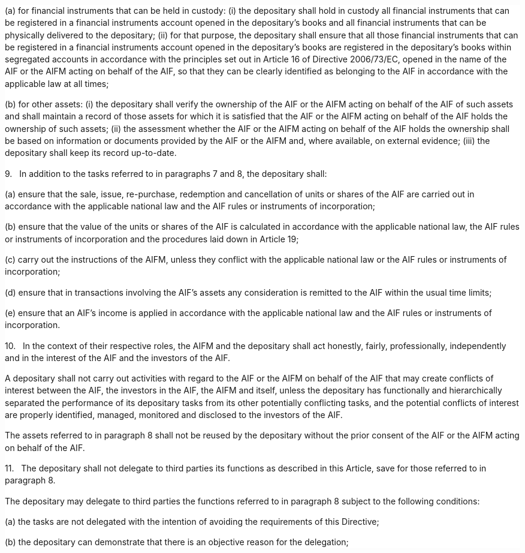 (a) for financial instruments that can be held in custody: (i) the depositary shall hold in custody all financial instruments that can be registered in a financial instruments account opened in the depositary’s books and all financial instruments that can be physically delivered to the depositary; (ii) for that purpose, the depositary shall ensure that all those financial instruments that can be registered in a financial instruments account opened in the depositary’s books are registered in the depositary’s books within segregated accounts in accordance with the principles set out in Article 16 of Directive 2006/73/EC, opened in the name of the AIF or the AIFM acting on behalf of the AIF, so that they can be clearly identified as belonging to the AIF in accordance with the applicable law at all times;

(b) for other assets: (i) the depositary shall verify the ownership of the AIF or the AIFM acting on behalf of the AIF of such assets and shall maintain a record of those assets for which it is satisfied that the AIF or the AIFM acting on behalf of the AIF holds the ownership of such assets; (ii) the assessment whether the AIF or the AIFM acting on behalf of the AIF holds the ownership shall be based on information or documents provided by the AIF or the AIFM and, where available, on external evidence; (iii) the depositary shall keep its record up-to-date.

9.   In addition to the tasks referred to in paragraphs 7 and 8, the depositary shall:

(a) ensure that the sale, issue, re-purchase, redemption and cancellation of units or shares of the AIF are carried out in accordance with the applicable national law and the AIF rules or instruments of incorporation;

(b) ensure that the value of the units or shares of the AIF is calculated in accordance with the applicable national law, the AIF rules or instruments of incorporation and the procedures laid down in Article 19;

(c) carry out the instructions of the AIFM, unless they conflict with the applicable national law or the AIF rules or instruments of incorporation;

(d) ensure that in transactions involving the AIF’s assets any consideration is remitted to the AIF within the usual time limits;

(e) ensure that an AIF’s income is applied in accordance with the applicable national law and the AIF rules or instruments of incorporation.

10.   In the context of their respective roles, the AIFM and the depositary shall act honestly, fairly, professionally, independently and in the interest of the AIF and the investors of the AIF.

A depositary shall not carry out activities with regard to the AIF or the AIFM on behalf of the AIF that may create conflicts of interest between the AIF, the investors in the AIF, the AIFM and itself, unless the depositary has functionally and hierarchically separated the performance of its depositary tasks from its other potentially conflicting tasks, and the potential conflicts of interest are properly identified, managed, monitored and disclosed to the investors of the AIF.

The assets referred to in paragraph 8 shall not be reused by the depositary without the prior consent of the AIF or the AIFM acting on behalf of the AIF.

11.   The depositary shall not delegate to third parties its functions as described in this Article, save for those referred to in paragraph 8.

The depositary may delegate to third parties the functions referred to in paragraph 8 subject to the following conditions:

(a) the tasks are not delegated with the intention of avoiding the requirements of this Directive;

(b) the depositary can demonstrate that there is an objective reason for the delegation;
